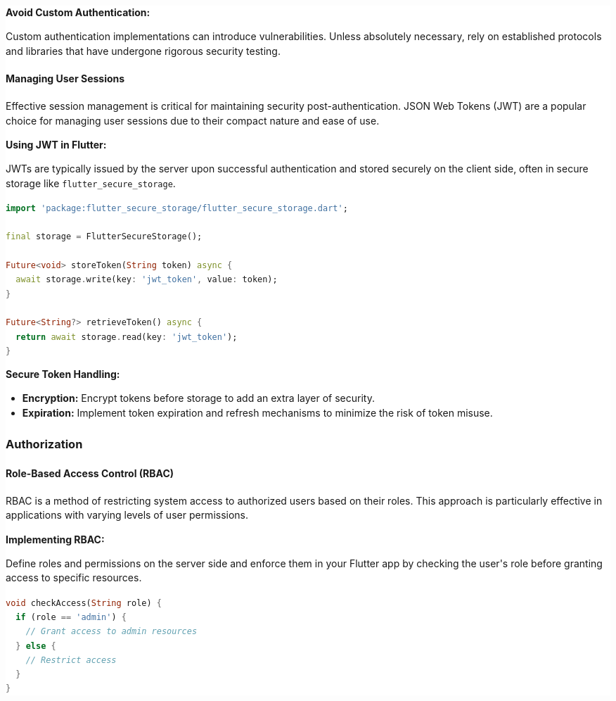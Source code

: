 **Avoid Custom Authentication:**

Custom authentication implementations can introduce vulnerabilities. Unless absolutely necessary, rely on established protocols and libraries that have undergone rigorous security testing.

#### Managing User Sessions

Effective session management is critical for maintaining security post-authentication. JSON Web Tokens (JWT) are a popular choice for managing user sessions due to their compact nature and ease of use.

**Using JWT in Flutter:**

JWTs are typically issued by the server upon successful authentication and stored securely on the client side, often in secure storage like `flutter_secure_storage`.

```dart
import 'package:flutter_secure_storage/flutter_secure_storage.dart';

final storage = FlutterSecureStorage();

Future<void> storeToken(String token) async {
  await storage.write(key: 'jwt_token', value: token);
}

Future<String?> retrieveToken() async {
  return await storage.read(key: 'jwt_token');
}
```

**Secure Token Handling:**

- **Encryption:** Encrypt tokens before storage to add an extra layer of security.
- **Expiration:** Implement token expiration and refresh mechanisms to minimize the risk of token misuse.

### Authorization

#### Role-Based Access Control (RBAC)

RBAC is a method of restricting system access to authorized users based on their roles. This approach is particularly effective in applications with varying levels of user permissions.

**Implementing RBAC:**

Define roles and permissions on the server side and enforce them in your Flutter app by checking the user's role before granting access to specific resources.

```dart
void checkAccess(String role) {
  if (role == 'admin') {
    // Grant access to admin resources
  } else {
    // Restrict access
  }
}
```
